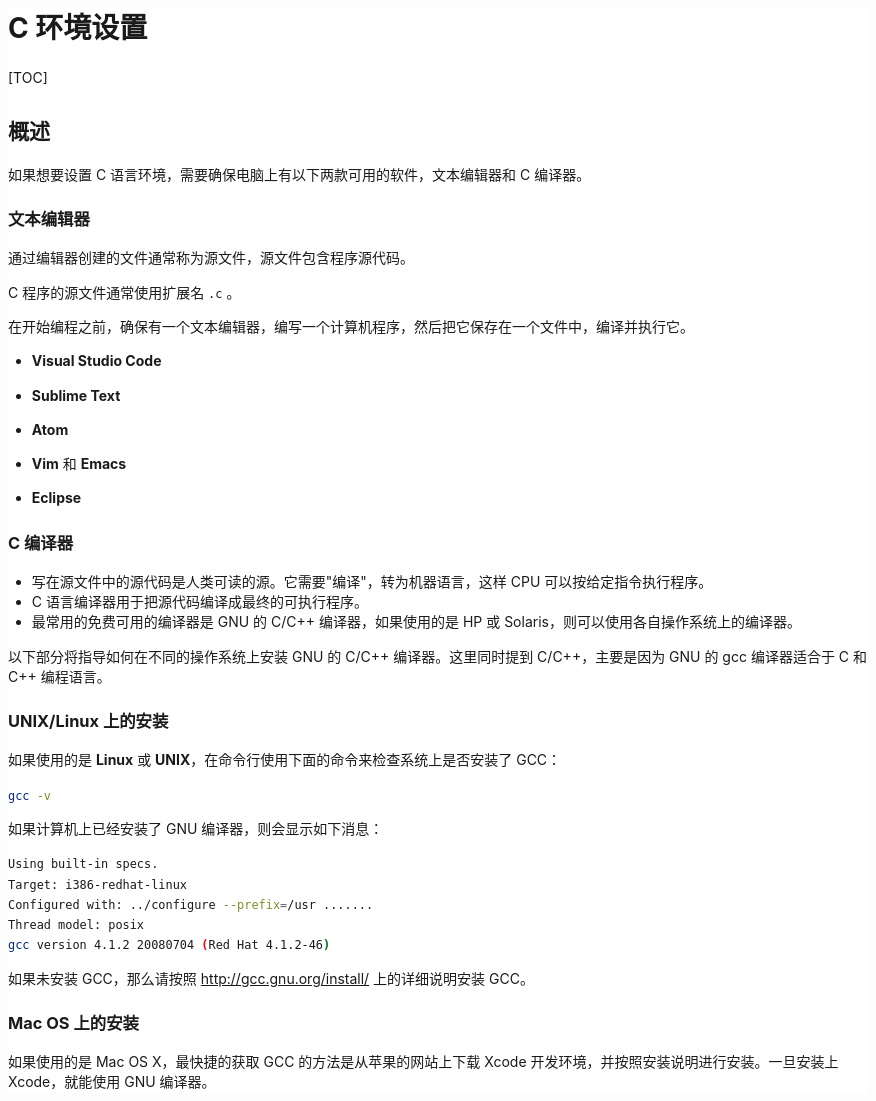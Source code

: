 # C 环境设置

[TOC]

## 概述

如果想要设置 C 语言环境，需要确保电脑上有以下两款可用的软件，文本编辑器和 C 编译器。

### 文本编辑器

通过编辑器创建的文件通常称为源文件，源文件包含程序源代码。

C 程序的源文件通常使用扩展名 `.c` 。

在开始编程之前，确保有一个文本编辑器，编写一个计算机程序，然后把它保存在一个文件中，编译并执行它。

- **Visual Studio Code**

- **Sublime Text**

- **Atom**

- **Vim** 和 **Emacs**

- **Eclipse**

### C 编译器

- 写在源文件中的源代码是人类可读的源。它需要"编译"，转为机器语言，这样 CPU 可以按给定指令执行程序。
- C 语言编译器用于把源代码编译成最终的可执行程序。
- 最常用的免费可用的编译器是 GNU 的 C/C++ 编译器，如果使用的是 HP 或 Solaris，则可以使用各自操作系统上的编译器。

以下部分将指导如何在不同的操作系统上安装 GNU 的 C/C++ 编译器。这里同时提到 C/C++，主要是因为 GNU 的 gcc 编译器适合于 C 和 C++ 编程语言。

### UNIX/Linux 上的安装

如果使用的是 **Linux** 或 **UNIX**，在命令行使用下面的命令来检查系统上是否安装了 GCC：

```bash
gcc -v
```

如果计算机上已经安装了 GNU 编译器，则会显示如下消息：

```bash
Using built-in specs.
Target: i386-redhat-linux
Configured with: ../configure --prefix=/usr .......
Thread model: posix
gcc version 4.1.2 20080704 (Red Hat 4.1.2-46)
```

如果未安装 GCC，那么请按照 http://gcc.gnu.org/install/ 上的详细说明安装 GCC。

### Mac OS 上的安装

如果使用的是 Mac OS X，最快捷的获取 GCC 的方法是从苹果的网站上下载 Xcode 开发环境，并按照安装说明进行安装。一旦安装上 Xcode，就能使用 GNU 编译器。
